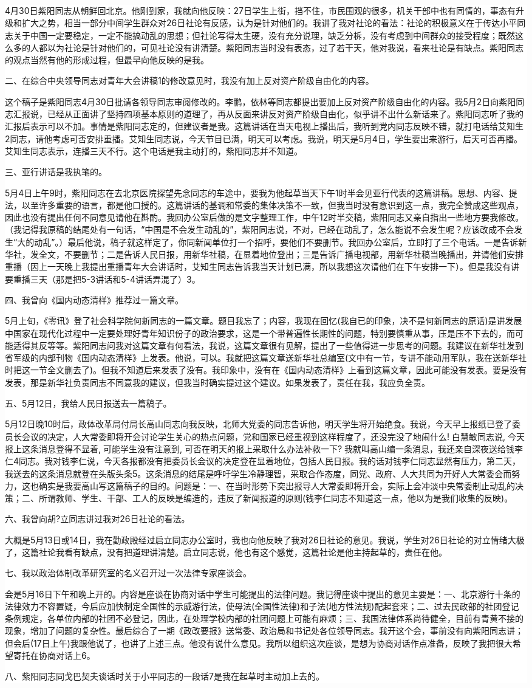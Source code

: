   4月30日紫阳同志从朝鲜回北京。他刚到家，我就向他反映：27日学生上街，挡不住，市民围观的很多，机关干部中也有同情的，事态有升级和扩大之势，相当一部分中间学生群众对26日社论有反感，认为是针对他们的。我讲了我对社论的看法：社论的积极意义在于传达小平同志关于中国一定要稳定，一定不能搞动乱的思想；但社论写得太生硬，没有充分说理，缺乏分柝，没有考虑到中间群众的接受程度；既然这么多的人都以为社论是针对他们的，可见社论没有讲清楚。紫阳同志当时没有表态，过了若干天，他对我说，看来社论是有缺点。紫阳同志的观点当然有他的形成过程，但最早向他反映的是我。
 </p>
 <p>
  二、在综合中央领导同志对青年大会讲稿1的修改意见时，我没有加上反对资产阶级自由化的内容。
 </p>
 <p>
  这个稿子是紫阳同志4月30日批请各领导同志审阅修改的。李鹏，依林等同志都提出要加上反对资产阶级自由化的内容。我5月2日向紫阳同志汇报说，已经从正面讲了坚持四项基本原则的道理了，再从反面来讲反对资产阶级自由化，似乎讲不出什么新话来了。紫阳同志听了我的汇报后表示可以不加。事情是紫阳同志定的，但建议者是我。这篇讲话在当天电视上播出后，我听到党内同志反映不错，就打电话给艾知生2同志，请他考虑可否安排重播。艾知生同志说，今天节目已满，明天可以考虑。我说，明天是5月4日，学生要出来游行，后天可否再播。艾知生同志表示，连播三天不行。这个电话是我主动打的，紫阳同志并不知道。
 </p>
 <p>
  三、亚行讲话是我执笔的。
 </p>
 <p>
  5月4日上午9时，紫阳同志在去北京医院探望先念同志的车途中，要我为他起草当天下午1时半会见亚行代表的这篇讲稿。思想、内容、提法，以至许多重要的语言，都是他口授的。这篇讲话的基调和常委的集体决策不一致，但我当时没有意识到这一点，我完全赞成这些观点，因此也没有提出任何不同意见请他在斟酌。我回办公室后做的是文字整理工作，中午12时半交稿，紫阳同志又亲自指出一些地方要我修改。（我记得我原稿的结尾处有一句话，“中国是不会发生动乱的”，紫阳同志说，不对，已经在动乱了，怎么能说不会发生呢？应该改成不会发生“大的动乱”。）最后他说，稿子就这样定了，你同新闻单位打一个招呼，要他们不要删节。我回办公室后，立即打了三个电话。一是告诉新华社，发全文，不要删节；二是告诉人民日报，用新华社稿，在显着地位登出；三是告诉广播电视部，用新华社稿当晚播出，并请他们安排重播（因上一天晚上我提出重播青年大会讲话时，艾知生同志告诉我当天计划已满，所以我想这次请他们在下午安排一下）。但是我没有讲要重播三天（那是把5-3讲话和5-4讲话弄混了）3。
 </p>
 <p>
  四、我曾向《国内动态清样》推荐过一篇文章。
 </p>
 <p>
  5月上旬，《零讯》登了社会科学院何新同志的一篇文章。题目我忘了；内容，我现在回忆(我自已的印象，决不是何新同志的原话)是讲发展中国家在现代化过程中一定要处理好青年知识份子的政治要求，这是一个带普遍性长期性的问题，特别要慎重从事，压是压不下去的，而可能适得其反等等。紫阳同志问我对这篇文章有何看法，我说，这篇文章很有见解，提出了一些值得进一步思考的问题。我建议在新华社发到省军级的内部刊物《国内动态清样》上发表。他说，可以。我就把这篇文章送新华社总编室(文中有一节，专讲不能动用军队，我在送新华社时把这一节全文删去了)。但我不知道后来发表了没有。我印象中，没有在《国内动态清样》上看到这篇文章，因此可能没有发表。要是没有发表，那是新华社负责同志不同意我的建议，但我当时确实提过这个建议。如果发表了，责任在我，我应负全责。
 </p>
 <p>
  五、5月12日，我给人民日报送去一篇稿子。
 </p>
 <p>
  5月12日晚10时后，政体改革局付局长高山同志向我反映，北师大党委的同志告诉他，明天学生将开始绝食。我说，今天早上报纸已登了委员长会议的决定，人大常委即将开会讨论学生关心的热点问题，党和国家已经重视到这样程度了，还没完没了地闹什么! 白慧敏同志说, 今天报上这条消息登得不显着, 可能学生没有注意到, 可否在明天的报上采取什么办法补救一下? 我就叫高山编一条消息，我还亲自深夜送给钱李仁4同志。我对钱李仁说，今天各报都没有把委员长会议的决定登在显着地位，包括人民日报。我的话对钱李仁同志显然有压力，第二天，我送去的这条消息就登在头版头条5。这条消息的结尾是呼吁学生冷静理智，采取合作态度，同党、政府、人大共同为开好人大常委会而努力，这也确实是我要高山写这篇稿子的目的。问题是：一、在当时形势下突出报导人大常委即将开会，实际上会冲淡中央常委制止动乱的决策；二、所谓教师、学生、干部、工人的反映是编造的，违反了新闻报道的原则(钱李仁同志不知道这一点，他以为是我们收集的反映)。
 </p>
 <p>
  六、我曾向胡?立同志讲过我对26日社论的看法。
 </p>
 <p>
  大概是5月13日或14日，我在勤政殿经过启立同志办公室时，我也向他反映了我对26日社论的意见。我说，学生对26日社论的对立情绪大极了，这篇社论我看有缺点，没有把道理讲清楚。启立同志说，他也有这个感觉，这篇社论是他主持起草的，责任在他。
 </p>
 <p>
  七、我以政治体制改革研究室的名义召开过一次法律专家座谈会。
 </p>
 <p>
  会是5月16日下午和晚上开的。内容是座谈在协商对话中学生可能提出的法律问题。我记得座谈中提出的意见主要是：一、北京游行十条的法律效力不容置疑，今后应加快制定全国性的示威游行法，使母法(全国性法律)和子法(地方性法规)配起套来；二、过去民政部的社团登记条例规定，各单位内部的社团不必登记，因此，在处理学校内部的社团问题上可能有麻烦；三、我国法律体系尚待健全，目前有青黄不接的现象，增加了问题的复杂性。最后综合了一期《政改要报》送常委、政治局和书记处各位领导同志。我开这个会，事前没有向紫阳同志讲；但会后(17日上午)我跟他说了，也讲了上述三点。他没有说什么意见。我所以组织这次座谈，是想为协商对话作点准备，反映了我把很大希望寄托在协商对话上6。
 </p>
 <p>
  八、紫阳同志同戈巴契夫谈话时关于小平同志的一段话7是我在起草时主动加上去的。
 </p>
 <p>